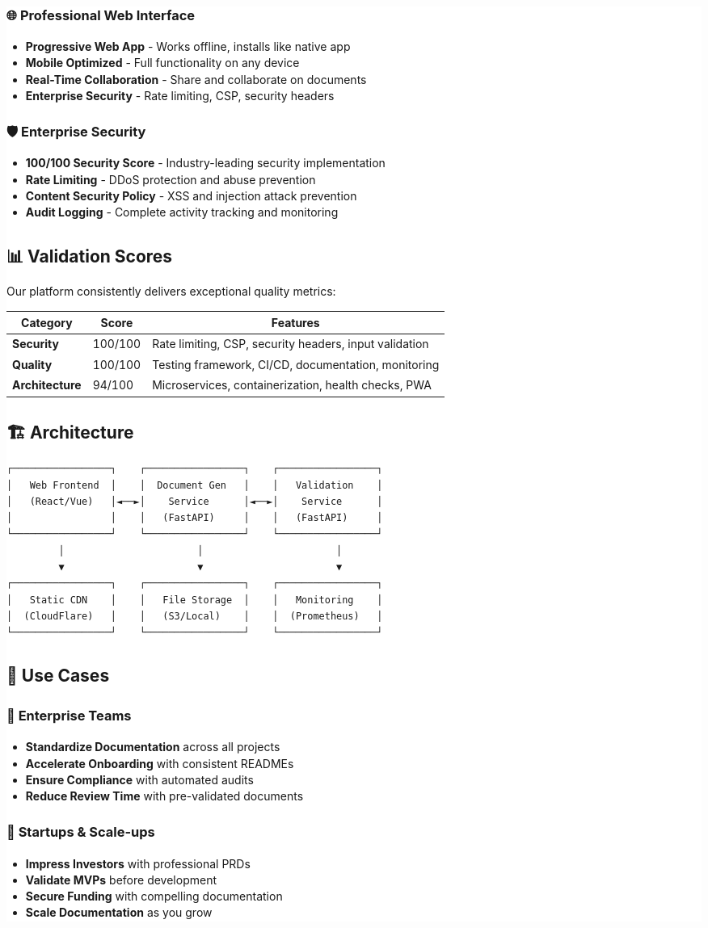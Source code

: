 ### 🌐 **Professional Web Interface**
- **Progressive Web App** - Works offline, installs like native app
- **Mobile Optimized** - Full functionality on any device
- **Real-Time Collaboration** - Share and collaborate on documents
- **Enterprise Security** - Rate limiting, CSP, security headers

### 🛡️ **Enterprise Security**
- **100/100 Security Score** - Industry-leading security implementation
- **Rate Limiting** - DDoS protection and abuse prevention
- **Content Security Policy** - XSS and injection attack prevention
- **Audit Logging** - Complete activity tracking and monitoring

## 📊 **Validation Scores**

Our platform consistently delivers exceptional quality metrics:

| Category | Score | Features |
|----------|-------|----------|
| **Security** | 100/100 | Rate limiting, CSP, security headers, input validation |
| **Quality** | 100/100 | Testing framework, CI/CD, documentation, monitoring |
| **Architecture** | 94/100 | Microservices, containerization, health checks, PWA |

## 🏗️ **Architecture**

```
┌─────────────────┐    ┌─────────────────┐    ┌─────────────────┐
│   Web Frontend  │    │  Document Gen   │    │   Validation    │
│   (React/Vue)   │◄──►│    Service      │◄──►│    Service      │
│                 │    │   (FastAPI)     │    │   (FastAPI)     │
└─────────────────┘    └─────────────────┘    └─────────────────┘
         │                       │                       │
         ▼                       ▼                       ▼
┌─────────────────┐    ┌─────────────────┐    ┌─────────────────┐
│   Static CDN    │    │   File Storage  │    │   Monitoring    │
│  (CloudFlare)   │    │   (S3/Local)    │    │  (Prometheus)   │
└─────────────────┘    └─────────────────┘    └─────────────────┘
```

## 🎯 **Use Cases**

### 🏢 **Enterprise Teams**
- **Standardize Documentation** across all projects
- **Accelerate Onboarding** with consistent READMEs
- **Ensure Compliance** with automated audits
- **Reduce Review Time** with pre-validated documents

### 🚀 **Startups & Scale-ups**
- **Impress Investors** with professional PRDs
- **Validate MVPs** before development
- **Secure Funding** with compelling documentation
- **Scale Documentation** as you grow
